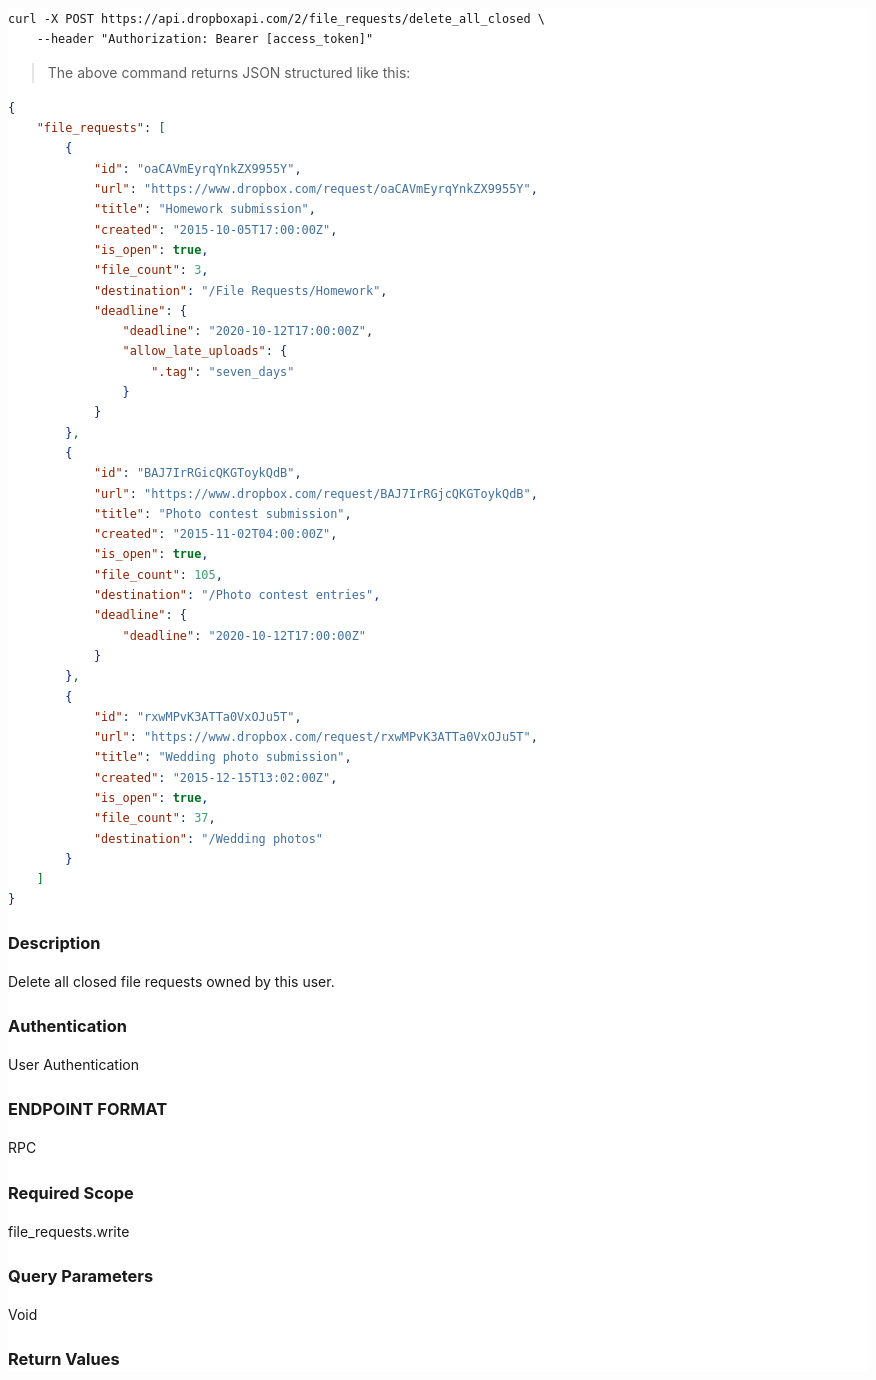 ```shell
curl -X POST https://api.dropboxapi.com/2/file_requests/delete_all_closed \
    --header "Authorization: Bearer [access_token]"
```

> The above command returns JSON structured like this:

```json
{
    "file_requests": [
        {
            "id": "oaCAVmEyrqYnkZX9955Y", 
            "url": "https://www.dropbox.com/request/oaCAVmEyrqYnkZX9955Y", 
            "title": "Homework submission", 
            "created": "2015-10-05T17:00:00Z", 
            "is_open": true, 
            "file_count": 3, 
            "destination": "/File Requests/Homework", 
            "deadline": {
                "deadline": "2020-10-12T17:00:00Z", 
                "allow_late_uploads": {
                    ".tag": "seven_days"
                }
            }
        }, 
        {
            "id": "BAJ7IrRGicQKGToykQdB", 
            "url": "https://www.dropbox.com/request/BAJ7IrRGjcQKGToykQdB", 
            "title": "Photo contest submission", 
            "created": "2015-11-02T04:00:00Z", 
            "is_open": true, 
            "file_count": 105, 
            "destination": "/Photo contest entries", 
            "deadline": {
                "deadline": "2020-10-12T17:00:00Z"
            }
        }, 
        {
            "id": "rxwMPvK3ATTa0VxOJu5T", 
            "url": "https://www.dropbox.com/request/rxwMPvK3ATTa0VxOJu5T", 
            "title": "Wedding photo submission", 
            "created": "2015-12-15T13:02:00Z", 
            "is_open": true, 
            "file_count": 37, 
            "destination": "/Wedding photos"
        }
    ]
}
```

### Description
Delete all closed file requests owned by this user.
### Authentication
User Authentication
### ENDPOINT FORMAT
RPC
### Required Scope
file_requests.write
### Query Parameters
Void
### Return Values